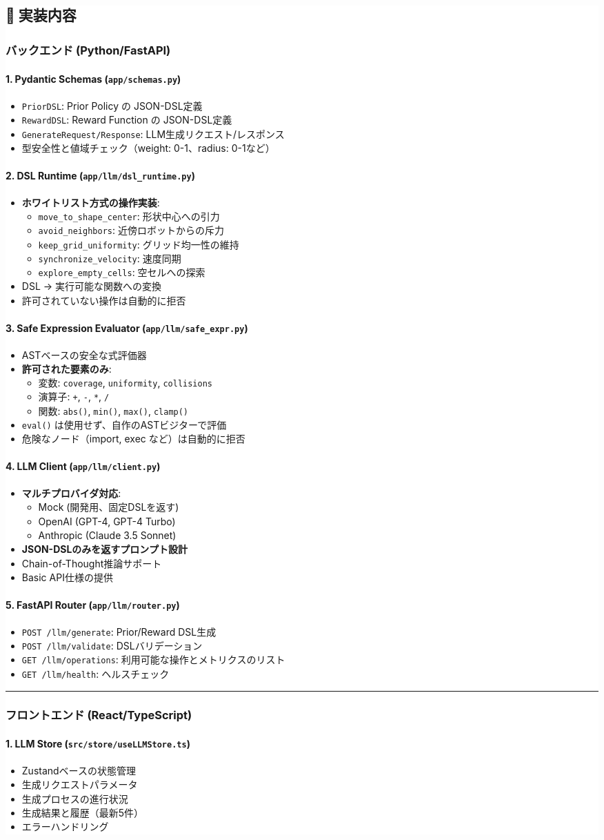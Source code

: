 
## 🎯 実装内容

### バックエンド (Python/FastAPI)

#### 1. **Pydantic Schemas** (`app/schemas.py`)
- `PriorDSL`: Prior Policy の JSON-DSL定義
- `RewardDSL`: Reward Function の JSON-DSL定義
- `GenerateRequest/Response`: LLM生成リクエスト/レスポンス
- 型安全性と値域チェック（weight: 0-1、radius: 0-1など）

#### 2. **DSL Runtime** (`app/llm/dsl_runtime.py`)
- **ホワイトリスト方式の操作実装**:
  - `move_to_shape_center`: 形状中心への引力
  - `avoid_neighbors`: 近傍ロボットからの斥力
  - `keep_grid_uniformity`: グリッド均一性の維持
  - `synchronize_velocity`: 速度同期
  - `explore_empty_cells`: 空セルへの探索
- DSL → 実行可能な関数への変換
- 許可されていない操作は自動的に拒否

#### 3. **Safe Expression Evaluator** (`app/llm/safe_expr.py`)
- ASTベースの安全な式評価器
- **許可された要素のみ**:
  - 変数: `coverage`, `uniformity`, `collisions`
  - 演算子: `+`, `-`, `*`, `/`
  - 関数: `abs()`, `min()`, `max()`, `clamp()`
- `eval()` は使用せず、自作のASTビジターで評価
- 危険なノード（import, exec など）は自動的に拒否

#### 4. **LLM Client** (`app/llm/client.py`)
- **マルチプロバイダ対応**:
  - Mock (開発用、固定DSLを返す)
  - OpenAI (GPT-4, GPT-4 Turbo)
  - Anthropic (Claude 3.5 Sonnet)
- **JSON-DSLのみを返すプロンプト設計**
- Chain-of-Thought推論サポート
- Basic API仕様の提供

#### 5. **FastAPI Router** (`app/llm/router.py`)
- `POST /llm/generate`: Prior/Reward DSL生成
- `POST /llm/validate`: DSLバリデーション
- `GET /llm/operations`: 利用可能な操作とメトリクスのリスト
- `GET /llm/health`: ヘルスチェック

---

### フロントエンド (React/TypeScript)

#### 1. **LLM Store** (`src/store/useLLMStore.ts`)
- Zustandベースの状態管理
- 生成リクエストパラメータ
- 生成プロセスの進行状況
- 生成結果と履歴（最新5件）
- エラーハンドリング
